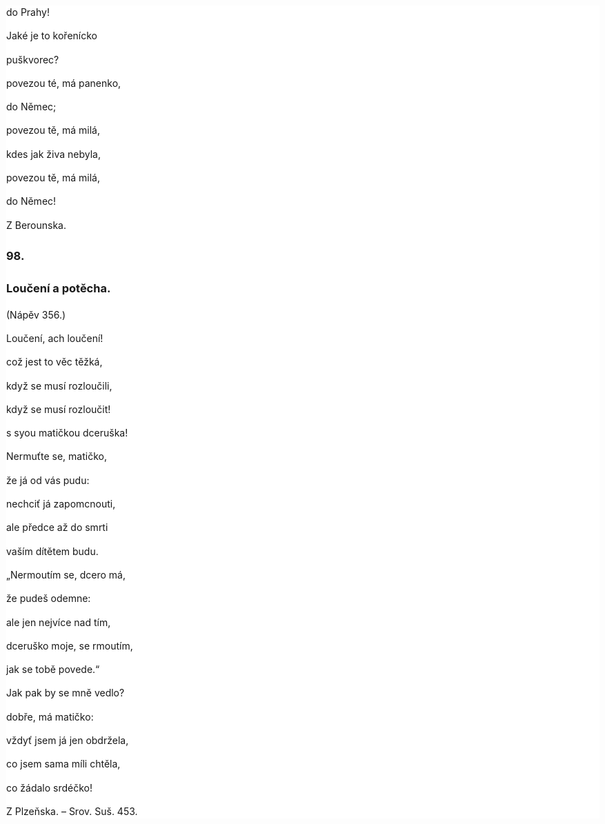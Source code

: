 do Prahy!

Jaké je to kořenícko

puškvorec?

povezou té, má panenko,

do Němec;

povezou tě, má milá,

kdes jak živa nebyla,

povezou tě, má milá,

do Němec!

Z Berounska.

### 98.

### Loučení a potěcha.

(Nápěv 356.)

Loučení, ach loučení!

což jest to věc těžká,

když se musí rozloučili,

když se musí rozloučit!

s syou matičkou dceruška!

Nermuťte se, matičko,

že já od vás pudu:

nechciť já zapomcnouti,

ale předce až do smrti

vaším dítětem budu.

„Nermoutím se, dcero má,

že pudeš odemne:

ale jen nejvíce nad tím,

dceruško moje, se rmoutím,

jak se tobě povede.“

Jak pak by se mně vedlo?

dobře, má matičko:

vždyť jsem já jen obdržela,

co jsem sama míli chtěla,

co žádalo srdéčko!

Z Plzeňska. – Srov. Suš. 453.

</section>
